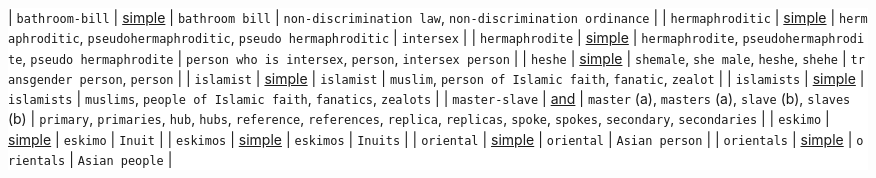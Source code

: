 | `bathroom-bill`                               | [simple](#simple) | `bathroom bill`                                                                                                                                                                                                                                      | `non-discrimination law`, `non-discrimination ordinance`                                                                                                                                   |
| `hermaphroditic`                              | [simple](#simple) | `hermaphroditic`, `pseudohermaphroditic`, `pseudo hermaphroditic`                                                                                                                                                                                    | `intersex`                                                                                                                                                                                 |
| `hermaphrodite`                               | [simple](#simple) | `hermaphrodite`, `pseudohermaphrodite`, `pseudo hermaphrodite`                                                                                                                                                                                       | `person who is intersex`, `person`, `intersex person`                                                                                                                                      |
| `heshe`                                       | [simple](#simple) | `shemale`, `she male`, `heshe`, `shehe`                                                                                                                                                                                                              | `transgender person`, `person`                                                                                                                                                             |
| `islamist`                                    | [simple](#simple) | `islamist`                                                                                                                                                                                                                                           | `muslim`, `person of Islamic faith`, `fanatic`, `zealot`                                                                                                                                   |
| `islamists`                                   | [simple](#simple) | `islamists`                                                                                                                                                                                                                                          | `muslims`, `people of Islamic faith`, `fanatics`, `zealots`                                                                                                                                |
| `master-slave`                                | [and](#and)       | `master` (a), `masters` (a), `slave` (b), `slaves` (b)                                                                                                                                                                                               | `primary`, `primaries`, `hub`, `hubs`, `reference`, `references`, `replica`, `replicas`, `spoke`, `spokes`, `secondary`, `secondaries`                                                     |
| `eskimo`                                      | [simple](#simple) | `eskimo`                                                                                                                                                                                                                                             | `Inuit`                                                                                                                                                                                    |
| `eskimos`                                     | [simple](#simple) | `eskimos`                                                                                                                                                                                                                                            | `Inuits`                                                                                                                                                                                   |
| `oriental`                                    | [simple](#simple) | `oriental`                                                                                                                                                                                                                                           | `Asian person`                                                                                                                                                                             |
| `orientals`                                   | [simple](#simple) | `orientals`                                                                                                                                                                                                                                          | `Asian people`                                                                                                                                                                             |